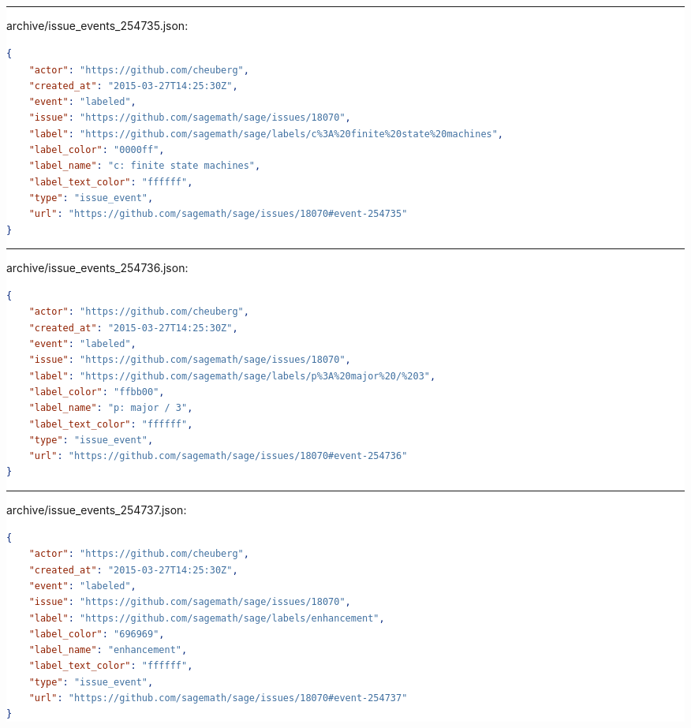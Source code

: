 

---

archive/issue_events_254735.json:
```json
{
    "actor": "https://github.com/cheuberg",
    "created_at": "2015-03-27T14:25:30Z",
    "event": "labeled",
    "issue": "https://github.com/sagemath/sage/issues/18070",
    "label": "https://github.com/sagemath/sage/labels/c%3A%20finite%20state%20machines",
    "label_color": "0000ff",
    "label_name": "c: finite state machines",
    "label_text_color": "ffffff",
    "type": "issue_event",
    "url": "https://github.com/sagemath/sage/issues/18070#event-254735"
}
```



---

archive/issue_events_254736.json:
```json
{
    "actor": "https://github.com/cheuberg",
    "created_at": "2015-03-27T14:25:30Z",
    "event": "labeled",
    "issue": "https://github.com/sagemath/sage/issues/18070",
    "label": "https://github.com/sagemath/sage/labels/p%3A%20major%20/%203",
    "label_color": "ffbb00",
    "label_name": "p: major / 3",
    "label_text_color": "ffffff",
    "type": "issue_event",
    "url": "https://github.com/sagemath/sage/issues/18070#event-254736"
}
```



---

archive/issue_events_254737.json:
```json
{
    "actor": "https://github.com/cheuberg",
    "created_at": "2015-03-27T14:25:30Z",
    "event": "labeled",
    "issue": "https://github.com/sagemath/sage/issues/18070",
    "label": "https://github.com/sagemath/sage/labels/enhancement",
    "label_color": "696969",
    "label_name": "enhancement",
    "label_text_color": "ffffff",
    "type": "issue_event",
    "url": "https://github.com/sagemath/sage/issues/18070#event-254737"
}
```
